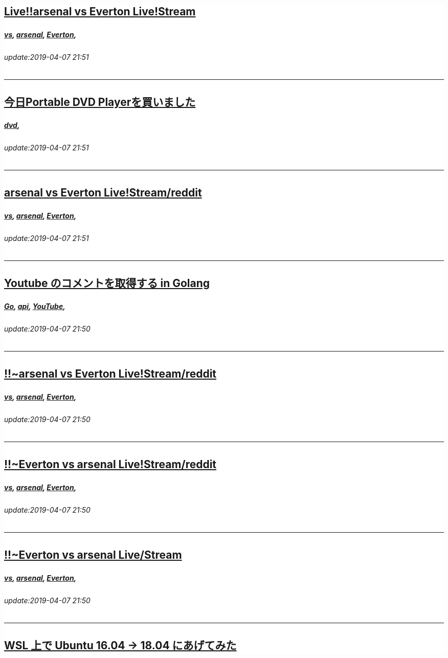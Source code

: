 ## [Live!!arsenal vs Everton Live!Stream](https://qiita.com/UEFAScorelive/items/d204bcc983f810668b7f)
##### [vs](https://qiita.com/tags/vs), [arsenal](https://qiita.com/tags/arsenal), [Everton](https://qiita.com/tags/Everton), 
###### update:2019-04-07 21:51
---
## [今日Portable DVD Playerを買いました](https://qiita.com/kaizen_nagoya/items/45719fd17f1563ab2c44)
##### [dvd](https://qiita.com/tags/dvd), 
###### update:2019-04-07 21:51
---
## [arsenal vs Everton Live!Stream/reddit](https://qiita.com/UEFAScorelive/items/667ff5baa3b546fc8b90)
##### [vs](https://qiita.com/tags/vs), [arsenal](https://qiita.com/tags/arsenal), [Everton](https://qiita.com/tags/Everton), 
###### update:2019-04-07 21:51
---
## [Youtube のコメントを取得する in Golang](https://qiita.com/Doarakko/items/a6a0ef7120f4bd41b8c2)
##### [Go](https://qiita.com/tags/Go), [api](https://qiita.com/tags/api), [YouTube](https://qiita.com/tags/YouTube), 
###### update:2019-04-07 21:50
---
## [!!~arsenal vs Everton Live!Stream/reddit](https://qiita.com/UEFAScorelive/items/bbc225754d5784899d62)
##### [vs](https://qiita.com/tags/vs), [arsenal](https://qiita.com/tags/arsenal), [Everton](https://qiita.com/tags/Everton), 
###### update:2019-04-07 21:50
---
## [!!~Everton vs arsenal Live!Stream/reddit](https://qiita.com/UEFAScorelive/items/00c9415401e56a5ba22b)
##### [vs](https://qiita.com/tags/vs), [arsenal](https://qiita.com/tags/arsenal), [Everton](https://qiita.com/tags/Everton), 
###### update:2019-04-07 21:50
---
## [!!~Everton vs arsenal Live/Stream](https://qiita.com/UEFAScorelive/items/9ee7fb0e407e90718675)
##### [vs](https://qiita.com/tags/vs), [arsenal](https://qiita.com/tags/arsenal), [Everton](https://qiita.com/tags/Everton), 
###### update:2019-04-07 21:50
---
## [WSL 上で Ubuntu 16.04 -> 18.04 にあげてみた](https://qiita.com/m-yoshimo/items/c36bda645d6983035e7f)